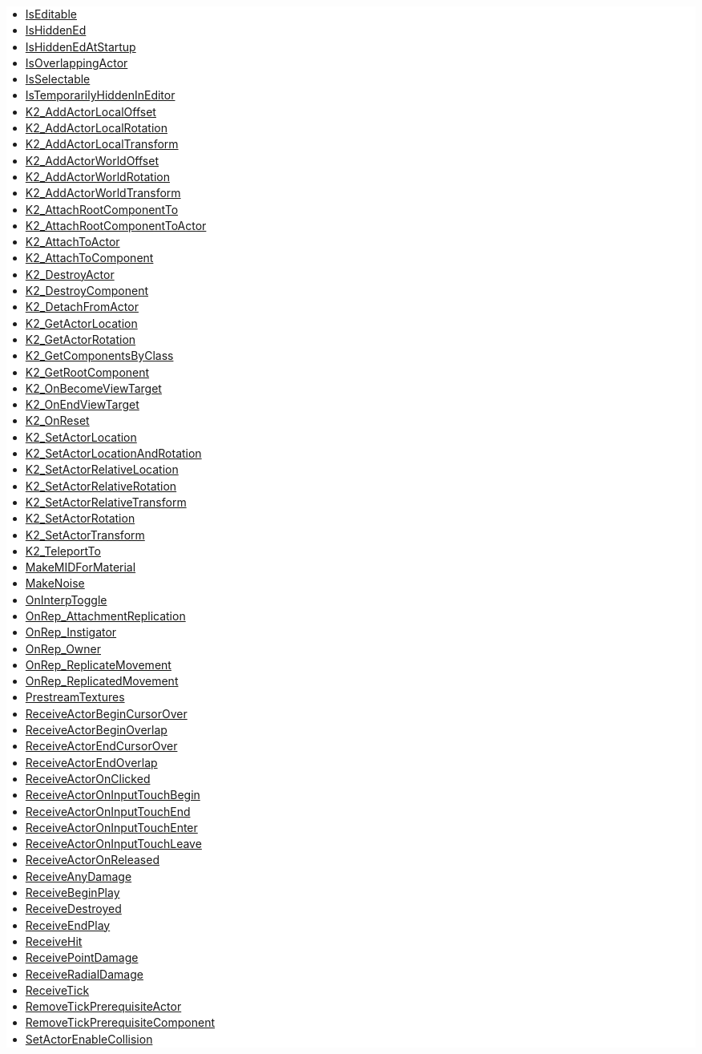 - [IsEditable](ue_ue.PlanarReflection.md#iseditable)
- [IsHiddenEd](ue_ue.PlanarReflection.md#ishiddened)
- [IsHiddenEdAtStartup](ue_ue.PlanarReflection.md#ishiddenedatstartup)
- [IsOverlappingActor](ue_ue.PlanarReflection.md#isoverlappingactor)
- [IsSelectable](ue_ue.PlanarReflection.md#isselectable)
- [IsTemporarilyHiddenInEditor](ue_ue.PlanarReflection.md#istemporarilyhiddenineditor)
- [K2\_AddActorLocalOffset](ue_ue.PlanarReflection.md#k2_addactorlocaloffset)
- [K2\_AddActorLocalRotation](ue_ue.PlanarReflection.md#k2_addactorlocalrotation)
- [K2\_AddActorLocalTransform](ue_ue.PlanarReflection.md#k2_addactorlocaltransform)
- [K2\_AddActorWorldOffset](ue_ue.PlanarReflection.md#k2_addactorworldoffset)
- [K2\_AddActorWorldRotation](ue_ue.PlanarReflection.md#k2_addactorworldrotation)
- [K2\_AddActorWorldTransform](ue_ue.PlanarReflection.md#k2_addactorworldtransform)
- [K2\_AttachRootComponentTo](ue_ue.PlanarReflection.md#k2_attachrootcomponentto)
- [K2\_AttachRootComponentToActor](ue_ue.PlanarReflection.md#k2_attachrootcomponenttoactor)
- [K2\_AttachToActor](ue_ue.PlanarReflection.md#k2_attachtoactor)
- [K2\_AttachToComponent](ue_ue.PlanarReflection.md#k2_attachtocomponent)
- [K2\_DestroyActor](ue_ue.PlanarReflection.md#k2_destroyactor)
- [K2\_DestroyComponent](ue_ue.PlanarReflection.md#k2_destroycomponent)
- [K2\_DetachFromActor](ue_ue.PlanarReflection.md#k2_detachfromactor)
- [K2\_GetActorLocation](ue_ue.PlanarReflection.md#k2_getactorlocation)
- [K2\_GetActorRotation](ue_ue.PlanarReflection.md#k2_getactorrotation)
- [K2\_GetComponentsByClass](ue_ue.PlanarReflection.md#k2_getcomponentsbyclass)
- [K2\_GetRootComponent](ue_ue.PlanarReflection.md#k2_getrootcomponent)
- [K2\_OnBecomeViewTarget](ue_ue.PlanarReflection.md#k2_onbecomeviewtarget)
- [K2\_OnEndViewTarget](ue_ue.PlanarReflection.md#k2_onendviewtarget)
- [K2\_OnReset](ue_ue.PlanarReflection.md#k2_onreset)
- [K2\_SetActorLocation](ue_ue.PlanarReflection.md#k2_setactorlocation)
- [K2\_SetActorLocationAndRotation](ue_ue.PlanarReflection.md#k2_setactorlocationandrotation)
- [K2\_SetActorRelativeLocation](ue_ue.PlanarReflection.md#k2_setactorrelativelocation)
- [K2\_SetActorRelativeRotation](ue_ue.PlanarReflection.md#k2_setactorrelativerotation)
- [K2\_SetActorRelativeTransform](ue_ue.PlanarReflection.md#k2_setactorrelativetransform)
- [K2\_SetActorRotation](ue_ue.PlanarReflection.md#k2_setactorrotation)
- [K2\_SetActorTransform](ue_ue.PlanarReflection.md#k2_setactortransform)
- [K2\_TeleportTo](ue_ue.PlanarReflection.md#k2_teleportto)
- [MakeMIDForMaterial](ue_ue.PlanarReflection.md#makemidformaterial)
- [MakeNoise](ue_ue.PlanarReflection.md#makenoise)
- [OnInterpToggle](ue_ue.PlanarReflection.md#oninterptoggle)
- [OnRep\_AttachmentReplication](ue_ue.PlanarReflection.md#onrep_attachmentreplication)
- [OnRep\_Instigator](ue_ue.PlanarReflection.md#onrep_instigator)
- [OnRep\_Owner](ue_ue.PlanarReflection.md#onrep_owner)
- [OnRep\_ReplicateMovement](ue_ue.PlanarReflection.md#onrep_replicatemovement)
- [OnRep\_ReplicatedMovement](ue_ue.PlanarReflection.md#onrep_replicatedmovement)
- [PrestreamTextures](ue_ue.PlanarReflection.md#prestreamtextures)
- [ReceiveActorBeginCursorOver](ue_ue.PlanarReflection.md#receiveactorbegincursorover)
- [ReceiveActorBeginOverlap](ue_ue.PlanarReflection.md#receiveactorbeginoverlap)
- [ReceiveActorEndCursorOver](ue_ue.PlanarReflection.md#receiveactorendcursorover)
- [ReceiveActorEndOverlap](ue_ue.PlanarReflection.md#receiveactorendoverlap)
- [ReceiveActorOnClicked](ue_ue.PlanarReflection.md#receiveactoronclicked)
- [ReceiveActorOnInputTouchBegin](ue_ue.PlanarReflection.md#receiveactoroninputtouchbegin)
- [ReceiveActorOnInputTouchEnd](ue_ue.PlanarReflection.md#receiveactoroninputtouchend)
- [ReceiveActorOnInputTouchEnter](ue_ue.PlanarReflection.md#receiveactoroninputtouchenter)
- [ReceiveActorOnInputTouchLeave](ue_ue.PlanarReflection.md#receiveactoroninputtouchleave)
- [ReceiveActorOnReleased](ue_ue.PlanarReflection.md#receiveactoronreleased)
- [ReceiveAnyDamage](ue_ue.PlanarReflection.md#receiveanydamage)
- [ReceiveBeginPlay](ue_ue.PlanarReflection.md#receivebeginplay)
- [ReceiveDestroyed](ue_ue.PlanarReflection.md#receivedestroyed)
- [ReceiveEndPlay](ue_ue.PlanarReflection.md#receiveendplay)
- [ReceiveHit](ue_ue.PlanarReflection.md#receivehit)
- [ReceivePointDamage](ue_ue.PlanarReflection.md#receivepointdamage)
- [ReceiveRadialDamage](ue_ue.PlanarReflection.md#receiveradialdamage)
- [ReceiveTick](ue_ue.PlanarReflection.md#receivetick)
- [RemoveTickPrerequisiteActor](ue_ue.PlanarReflection.md#removetickprerequisiteactor)
- [RemoveTickPrerequisiteComponent](ue_ue.PlanarReflection.md#removetickprerequisitecomponent)
- [SetActorEnableCollision](ue_ue.PlanarReflection.md#setactorenablecollision)